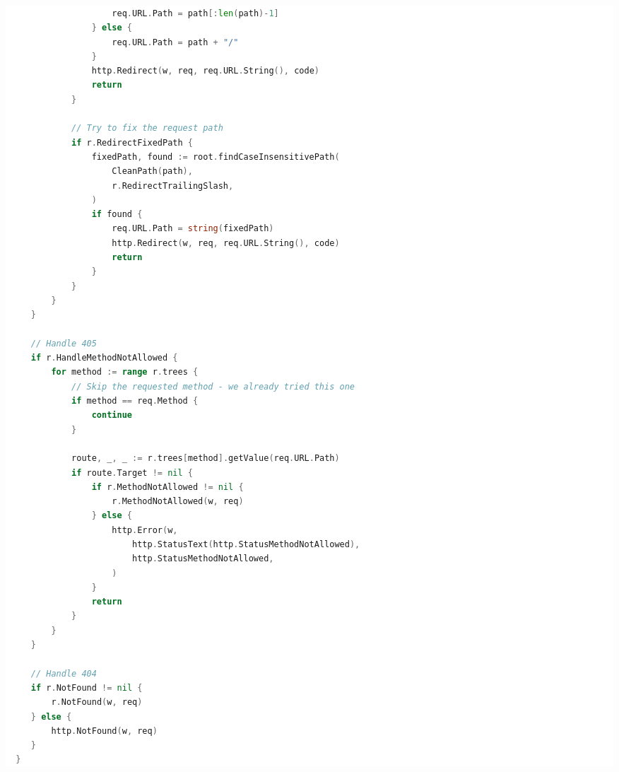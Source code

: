    ```go
     					req.URL.Path = path[:len(path)-1]
     				} else {
     					req.URL.Path = path + "/"
     				}
     				http.Redirect(w, req, req.URL.String(), code)
     				return
     			}
     
     			// Try to fix the request path
     			if r.RedirectFixedPath {
     				fixedPath, found := root.findCaseInsensitivePath(
     					CleanPath(path),
     					r.RedirectTrailingSlash,
     				)
     				if found {
     					req.URL.Path = string(fixedPath)
     					http.Redirect(w, req, req.URL.String(), code)
     					return
     				}
     			}
     		}
     	}
     
     	// Handle 405
     	if r.HandleMethodNotAllowed {
     		for method := range r.trees {
     			// Skip the requested method - we already tried this one
     			if method == req.Method {
     				continue
     			}
     
     			route, _, _ := r.trees[method].getValue(req.URL.Path)
     			if route.Target != nil {
     				if r.MethodNotAllowed != nil {
     					r.MethodNotAllowed(w, req)
     				} else {
     					http.Error(w,
     						http.StatusText(http.StatusMethodNotAllowed),
     						http.StatusMethodNotAllowed,
     					)
     				}
     				return
     			}
     		}
     	}
     
     	// Handle 404
     	if r.NotFound != nil {
     		r.NotFound(w, req)
     	} else {
     		http.NotFound(w, req)
     	}
     }
   ```
   